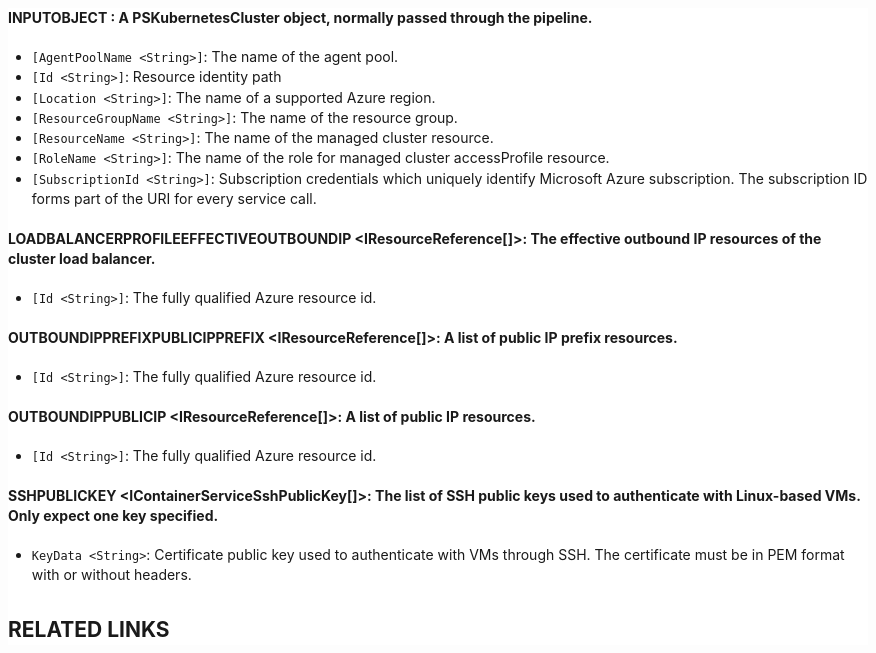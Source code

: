 #### INPUTOBJECT <IAksIdentity>: A PSKubernetesCluster object, normally passed through the pipeline.
  - `[AgentPoolName <String>]`: The name of the agent pool.
  - `[Id <String>]`: Resource identity path
  - `[Location <String>]`: The name of a supported Azure region.
  - `[ResourceGroupName <String>]`: The name of the resource group.
  - `[ResourceName <String>]`: The name of the managed cluster resource.
  - `[RoleName <String>]`: The name of the role for managed cluster accessProfile resource.
  - `[SubscriptionId <String>]`: Subscription credentials which uniquely identify Microsoft Azure subscription. The subscription ID forms part of the URI for every service call.

#### LOADBALANCERPROFILEEFFECTIVEOUTBOUNDIP <IResourceReference[]>: The effective outbound IP resources of the cluster load balancer.
  - `[Id <String>]`: The fully qualified Azure resource id.

#### OUTBOUNDIPPREFIXPUBLICIPPREFIX <IResourceReference[]>: A list of public IP prefix resources.
  - `[Id <String>]`: The fully qualified Azure resource id.

#### OUTBOUNDIPPUBLICIP <IResourceReference[]>: A list of public IP resources.
  - `[Id <String>]`: The fully qualified Azure resource id.

#### SSHPUBLICKEY <IContainerServiceSshPublicKey[]>: The list of SSH public keys used to authenticate with Linux-based VMs. Only expect one key specified.
  - `KeyData <String>`: Certificate public key used to authenticate with VMs through SSH. The certificate must be in PEM format with or without headers.

## RELATED LINKS

